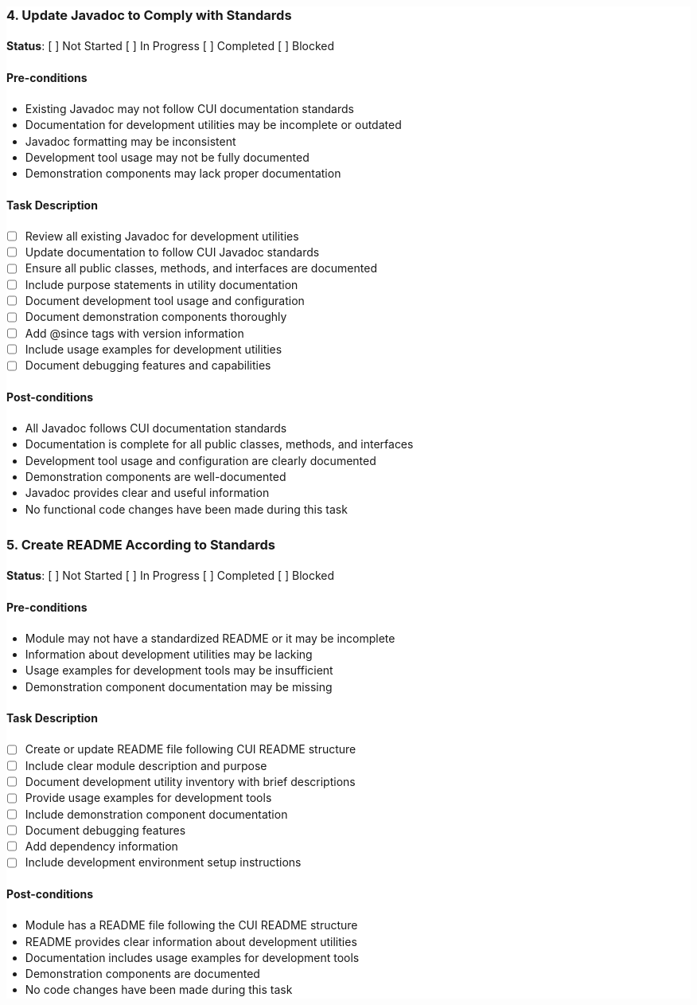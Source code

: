 ### 4. Update Javadoc to Comply with Standards

**Status**: [ ] Not Started [ ] In Progress [ ] Completed [ ] Blocked

#### Pre-conditions
- Existing Javadoc may not follow CUI documentation standards
- Documentation for development utilities may be incomplete or outdated
- Javadoc formatting may be inconsistent
- Development tool usage may not be fully documented
- Demonstration components may lack proper documentation

#### Task Description
- [ ] Review all existing Javadoc for development utilities
- [ ] Update documentation to follow CUI Javadoc standards
- [ ] Ensure all public classes, methods, and interfaces are documented
- [ ] Include purpose statements in utility documentation
- [ ] Document development tool usage and configuration
- [ ] Document demonstration components thoroughly
- [ ] Add @since tags with version information
- [ ] Include usage examples for development utilities
- [ ] Document debugging features and capabilities

#### Post-conditions
- All Javadoc follows CUI documentation standards
- Documentation is complete for all public classes, methods, and interfaces
- Development tool usage and configuration are clearly documented
- Demonstration components are well-documented
- Javadoc provides clear and useful information
- No functional code changes have been made during this task

### 5. Create README According to Standards

**Status**: [ ] Not Started [ ] In Progress [ ] Completed [ ] Blocked

#### Pre-conditions
- Module may not have a standardized README or it may be incomplete
- Information about development utilities may be lacking
- Usage examples for development tools may be insufficient
- Demonstration component documentation may be missing

#### Task Description
- [ ] Create or update README file following CUI README structure
- [ ] Include clear module description and purpose
- [ ] Document development utility inventory with brief descriptions
- [ ] Provide usage examples for development tools
- [ ] Include demonstration component documentation
- [ ] Document debugging features
- [ ] Add dependency information
- [ ] Include development environment setup instructions

#### Post-conditions
- Module has a README file following the CUI README structure
- README provides clear information about development utilities
- Documentation includes usage examples for development tools
- Demonstration components are documented
- No code changes have been made during this task
